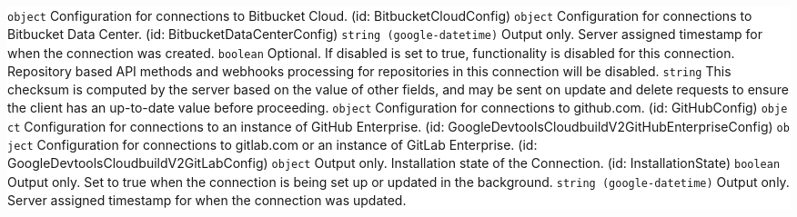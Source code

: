 </tr>
<tr>
    <td><CopyableCode code="bitbucketCloudConfig" /></td>
    <td><code>object</code></td>
    <td>Configuration for connections to Bitbucket Cloud. (id: BitbucketCloudConfig)</td>
</tr>
<tr>
    <td><CopyableCode code="bitbucketDataCenterConfig" /></td>
    <td><code>object</code></td>
    <td>Configuration for connections to Bitbucket Data Center. (id: BitbucketDataCenterConfig)</td>
</tr>
<tr>
    <td><CopyableCode code="createTime" /></td>
    <td><code>string (google-datetime)</code></td>
    <td>Output only. Server assigned timestamp for when the connection was created.</td>
</tr>
<tr>
    <td><CopyableCode code="disabled" /></td>
    <td><code>boolean</code></td>
    <td>Optional. If disabled is set to true, functionality is disabled for this connection. Repository based API methods and webhooks processing for repositories in this connection will be disabled.</td>
</tr>
<tr>
    <td><CopyableCode code="etag" /></td>
    <td><code>string</code></td>
    <td>This checksum is computed by the server based on the value of other fields, and may be sent on update and delete requests to ensure the client has an up-to-date value before proceeding.</td>
</tr>
<tr>
    <td><CopyableCode code="githubConfig" /></td>
    <td><code>object</code></td>
    <td>Configuration for connections to github.com. (id: GitHubConfig)</td>
</tr>
<tr>
    <td><CopyableCode code="githubEnterpriseConfig" /></td>
    <td><code>object</code></td>
    <td>Configuration for connections to an instance of GitHub Enterprise. (id: GoogleDevtoolsCloudbuildV2GitHubEnterpriseConfig)</td>
</tr>
<tr>
    <td><CopyableCode code="gitlabConfig" /></td>
    <td><code>object</code></td>
    <td>Configuration for connections to gitlab.com or an instance of GitLab Enterprise. (id: GoogleDevtoolsCloudbuildV2GitLabConfig)</td>
</tr>
<tr>
    <td><CopyableCode code="installationState" /></td>
    <td><code>object</code></td>
    <td>Output only. Installation state of the Connection. (id: InstallationState)</td>
</tr>
<tr>
    <td><CopyableCode code="reconciling" /></td>
    <td><code>boolean</code></td>
    <td>Output only. Set to true when the connection is being set up or updated in the background.</td>
</tr>
<tr>
    <td><CopyableCode code="updateTime" /></td>
    <td><code>string (google-datetime)</code></td>
    <td>Output only. Server assigned timestamp for when the connection was updated.</td>
</tr>
</tbody>
</table>
</TabItem>